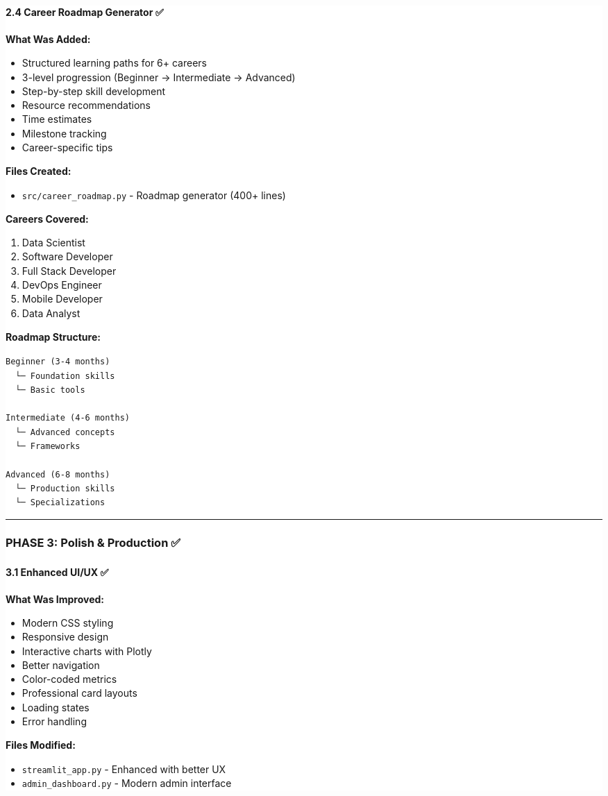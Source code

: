 
#### 2.4 Career Roadmap Generator ✅
**What Was Added:**
- Structured learning paths for 6+ careers
- 3-level progression (Beginner → Intermediate → Advanced)
- Step-by-step skill development
- Resource recommendations
- Time estimates
- Milestone tracking
- Career-specific tips

**Files Created:**
- `src/career_roadmap.py` - Roadmap generator (400+ lines)

**Careers Covered:**
1. Data Scientist
2. Software Developer
3. Full Stack Developer
4. DevOps Engineer
5. Mobile Developer
6. Data Analyst

**Roadmap Structure:**
```
Beginner (3-4 months)
  └─ Foundation skills
  └─ Basic tools
  
Intermediate (4-6 months)
  └─ Advanced concepts
  └─ Frameworks
  
Advanced (6-8 months)
  └─ Production skills
  └─ Specializations
```

---

### **PHASE 3: Polish & Production** ✅

#### 3.1 Enhanced UI/UX ✅
**What Was Improved:**
- Modern CSS styling
- Responsive design
- Interactive charts with Plotly
- Better navigation
- Color-coded metrics
- Professional card layouts
- Loading states
- Error handling

**Files Modified:**
- `streamlit_app.py` - Enhanced with better UX
- `admin_dashboard.py` - Modern admin interface
